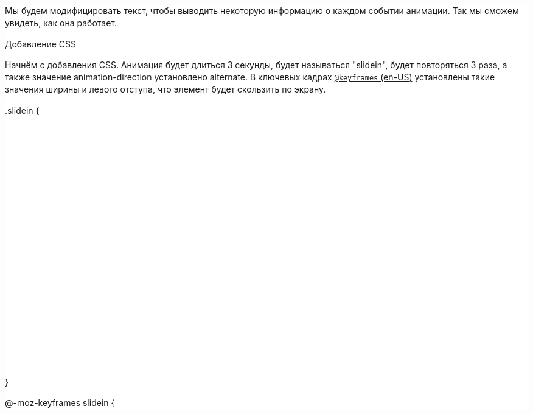 Мы будем модифицировать текст, чтобы выводить некоторую информацию о каждом событии анимации. Так мы сможем увидеть, как она работает.

Добавление CSS

Начнём с добавления CSS. Анимация будет длиться 3 секунды, будет называться "slidein", будет повторяться 3 раза, а также значение animation-direction установлено alternate. В ключевых кадрах [`@keyframes` (en-US)](https://developer.mozilla.org/en-US/docs/Web/CSS/@keyframes "Currently only available in English (US)") установлены такие значения ширины и левого отступа, что элемент будет скользить по экрану.

.slidein {

```
  
```

```
  
```

```
  
```

```
  
```

```
  
```

```
  
```

```
  
```

```
  
```

```
  
```

```
  
```

```
  
```

```
  
```

}

@-moz-keyframes slidein {

